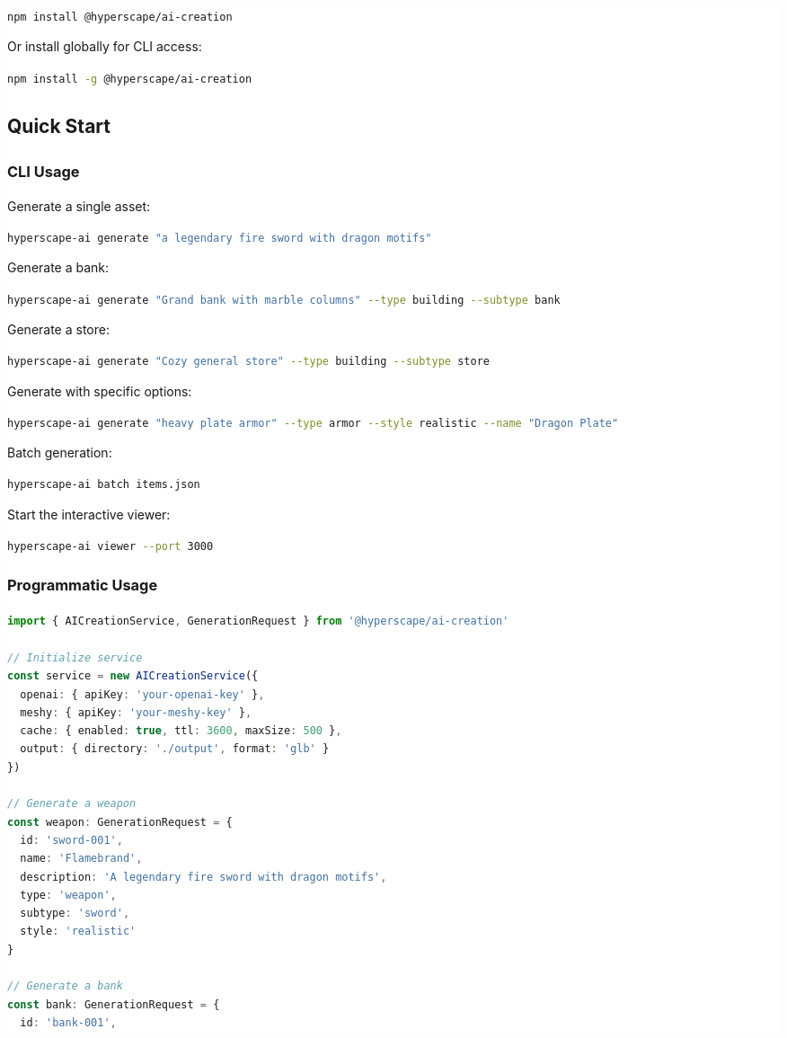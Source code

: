 ```bash
npm install @hyperscape/ai-creation
```

Or install globally for CLI access:

```bash
npm install -g @hyperscape/ai-creation
```

## Quick Start

### CLI Usage

Generate a single asset:
```bash
hyperscape-ai generate "a legendary fire sword with dragon motifs"
```

Generate a bank:
```bash
hyperscape-ai generate "Grand bank with marble columns" --type building --subtype bank
```

Generate a store:
```bash
hyperscape-ai generate "Cozy general store" --type building --subtype store
```

Generate with specific options:
```bash
hyperscape-ai generate "heavy plate armor" --type armor --style realistic --name "Dragon Plate"
```

Batch generation:
```bash
hyperscape-ai batch items.json
```

Start the interactive viewer:
```bash
hyperscape-ai viewer --port 3000
```

### Programmatic Usage

```typescript
import { AICreationService, GenerationRequest } from '@hyperscape/ai-creation'

// Initialize service
const service = new AICreationService({
  openai: { apiKey: 'your-openai-key' },
  meshy: { apiKey: 'your-meshy-key' },
  cache: { enabled: true, ttl: 3600, maxSize: 500 },
  output: { directory: './output', format: 'glb' }
})

// Generate a weapon
const weapon: GenerationRequest = {
  id: 'sword-001',
  name: 'Flamebrand',
  description: 'A legendary fire sword with dragon motifs',
  type: 'weapon',
  subtype: 'sword',
  style: 'realistic'
}

// Generate a bank
const bank: GenerationRequest = {
  id: 'bank-001',
```